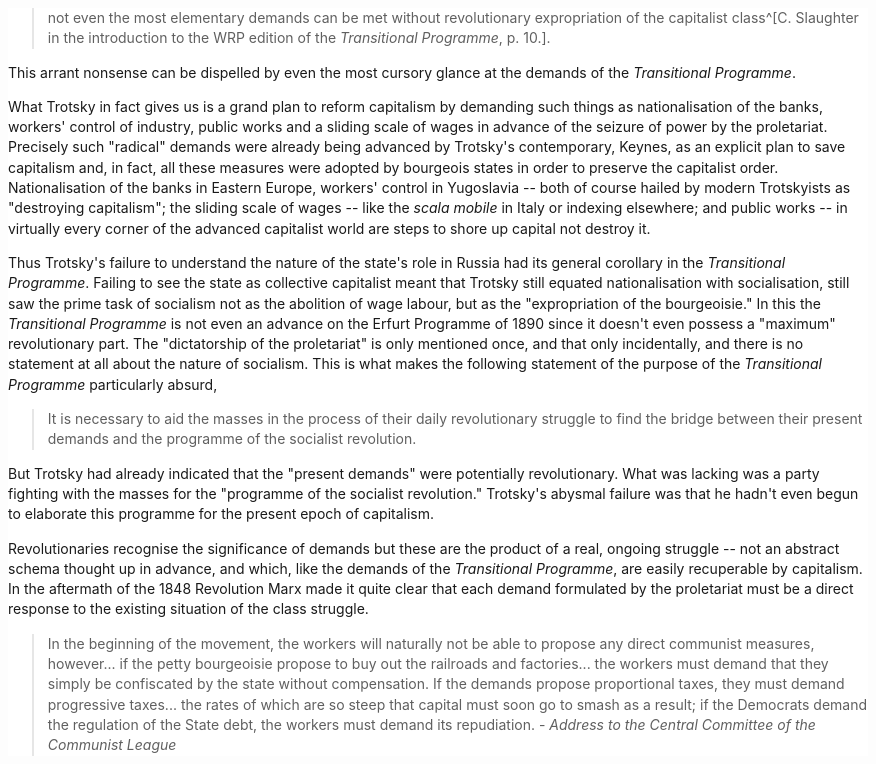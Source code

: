 >not even the most elementary demands can be met without revolutionary
>expropriation of the capitalist class^[C. Slaughter in the introduction
>to the WRP edition of the _Transitional Programme_, p. 10.].

This arrant nonsense can be dispelled by even the most cursory glance at
the demands of the _Transitional Programme_.

What Trotsky in fact gives us is a grand plan to reform capitalism by
demanding such things as nationalisation of the banks, workers' control
of industry, public works and a sliding scale of wages in advance of the
seizure of power by the proletariat. Precisely such "radical" demands
were already being advanced by Trotsky's contemporary, Keynes, as an
explicit plan to save capitalism and, in fact, all these measures were
adopted by bourgeois states in order to preserve the capitalist order.
Nationalisation of the banks in Eastern Europe, workers' control in
Yugoslavia -- both of course hailed by modern Trotskyists as "destroying
capitalism"; the sliding scale of wages -- like the _scala mobile_ in
Italy or indexing elsewhere; and public works -- in virtually every
corner of the advanced capitalist world are steps to shore up capital
not destroy it.

Thus Trotsky's failure to understand the nature of the state's role in
Russia had its general corollary in the _Transitional Programme_.
Failing to see the state as collective capitalist meant that Trotsky
still equated nationalisation with socialisation, still saw the prime
task of socialism not as the abolition of wage labour, but as the
"expropriation of the bourgeoisie." In this the _Transitional Programme_
is not even an advance on the Erfurt Programme of 1890 since it doesn't
even possess a "maximum" revolutionary part. The "dictatorship of the
proletariat" is only mentioned once, and that only incidentally, and
there is no statement at all about the nature of socialism. This is what
makes the following statement of the purpose of the _Transitional
Programme_ particularly absurd,

>It is necessary to aid the masses in the process of their daily
>revolutionary struggle to find the bridge between their present demands
>and the programme of the socialist revolution.

But Trotsky had already indicated that the "present demands" were
potentially revolutionary. What was lacking was a party fighting with
the masses for the "programme of the socialist revolution." Trotsky's
abysmal failure was that he hadn't even begun to elaborate this
programme for the present epoch of capitalism.

Revolutionaries recognise the significance of demands but these are the
product of a real, ongoing struggle -- not an abstract schema thought up
in advance, and which, like the demands of the _Transitional Programme_,
are easily recuperable by capitalism. In the aftermath of the 1848
Revolution Marx made it quite clear that each demand formulated by the
proletariat must be a direct response to the existing situation of the
class struggle.

>In the beginning of the movement, the workers will naturally not be
>able to propose any direct communist measures, however... if the petty
>bourgeoisie propose to buy out the railroads and factories... the
>workers must demand that they simply be confiscated by the state
>without compensation. If the demands propose proportional taxes, they
>must demand progressive taxes... the rates of which are so steep that
>capital must soon go to smash as a result; if the Democrats demand the
>regulation of the State debt, the workers must demand its
>repudiation. - _Address to the Central Committee of the Communist
>League_
